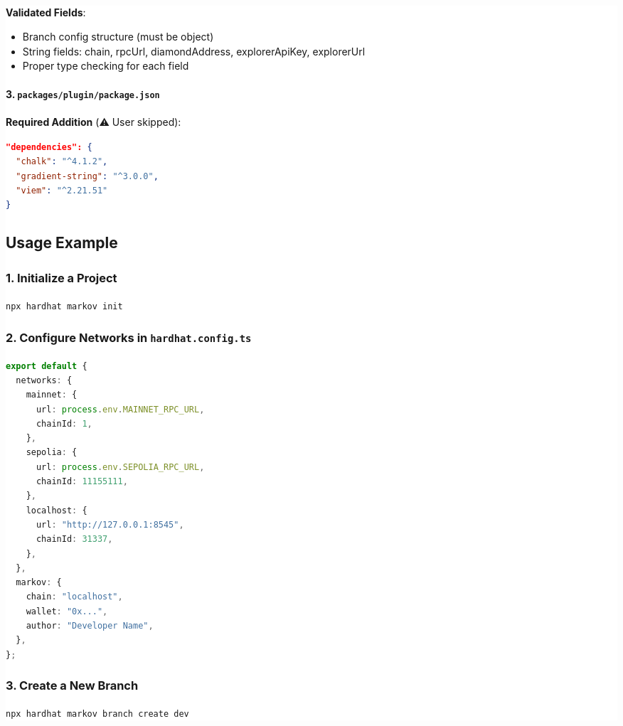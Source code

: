 **Validated Fields**:
- Branch config structure (must be object)
- String fields: chain, rpcUrl, diamondAddress, explorerApiKey, explorerUrl
- Proper type checking for each field

#### 3. `packages/plugin/package.json`
**Required Addition** (⚠️ User skipped):
```json
"dependencies": {
  "chalk": "^4.1.2",
  "gradient-string": "^3.0.0",
  "viem": "^2.21.51"
}
```

## Usage Example

### 1. Initialize a Project
```bash
npx hardhat markov init
```

### 2. Configure Networks in `hardhat.config.ts`
```typescript
export default {
  networks: {
    mainnet: {
      url: process.env.MAINNET_RPC_URL,
      chainId: 1,
    },
    sepolia: {
      url: process.env.SEPOLIA_RPC_URL,
      chainId: 11155111,
    },
    localhost: {
      url: "http://127.0.0.1:8545",
      chainId: 31337,
    },
  },
  markov: {
    chain: "localhost",
    wallet: "0x...",
    author: "Developer Name",
  },
};
```

### 3. Create a New Branch
```bash
npx hardhat markov branch create dev
```
